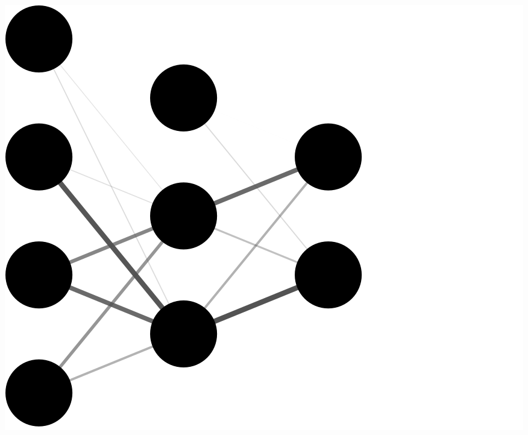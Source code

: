 <img src="/imgs/nn(4).svg" alt="NEvoFed" class="purple"/>
</div>

<div v-click="3" v-motion
  :initial="{ y: 0, x: 0 }"
  :enter="{ y: -20, x: 280 }"
  :click-4="{ y: -103, x: 280 }"
  style="width: 5%; position: fixed; bottom: 43.75%; right: 44.5%">